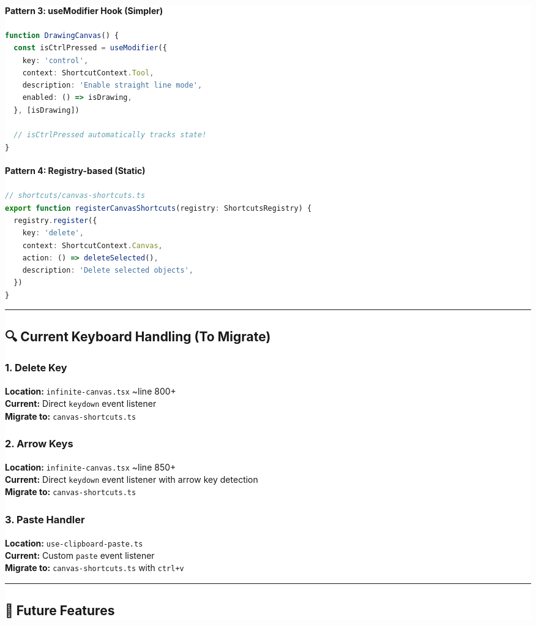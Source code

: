 #### Pattern 3: useModifier Hook (Simpler)
```typescript
function DrawingCanvas() {
  const isCtrlPressed = useModifier({
    key: 'control',
    context: ShortcutContext.Tool,
    description: 'Enable straight line mode',
    enabled: () => isDrawing,
  }, [isDrawing])
  
  // isCtrlPressed automatically tracks state!
}
```

#### Pattern 4: Registry-based (Static)
```typescript
// shortcuts/canvas-shortcuts.ts
export function registerCanvasShortcuts(registry: ShortcutsRegistry) {
  registry.register({
    key: 'delete',
    context: ShortcutContext.Canvas,
    action: () => deleteSelected(),
    description: 'Delete selected objects',
  })
}
```

---

## 🔍 Current Keyboard Handling (To Migrate)

### 1. Delete Key
**Location:** `infinite-canvas.tsx` ~line 800+  
**Current:** Direct `keydown` event listener  
**Migrate to:** `canvas-shortcuts.ts`

### 2. Arrow Keys
**Location:** `infinite-canvas.tsx` ~line 850+  
**Current:** Direct `keydown` event listener with arrow key detection  
**Migrate to:** `canvas-shortcuts.ts`

### 3. Paste Handler
**Location:** `use-clipboard-paste.ts`  
**Current:** Custom `paste` event listener  
**Migrate to:** `canvas-shortcuts.ts` with `ctrl+v`

---

## 🎨 Future Features
